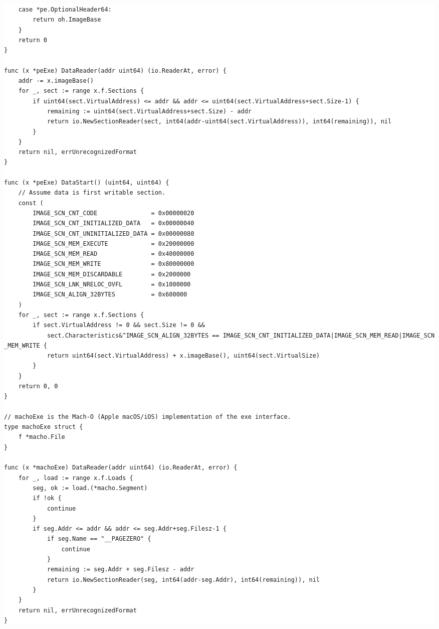 ```
	case *pe.OptionalHeader64:
		return oh.ImageBase
	}
	return 0
}

func (x *peExe) DataReader(addr uint64) (io.ReaderAt, error) {
	addr -= x.imageBase()
	for _, sect := range x.f.Sections {
		if uint64(sect.VirtualAddress) <= addr && addr <= uint64(sect.VirtualAddress+sect.Size-1) {
			remaining := uint64(sect.VirtualAddress+sect.Size) - addr
			return io.NewSectionReader(sect, int64(addr-uint64(sect.VirtualAddress)), int64(remaining)), nil
		}
	}
	return nil, errUnrecognizedFormat
}

func (x *peExe) DataStart() (uint64, uint64) {
	// Assume data is first writable section.
	const (
		IMAGE_SCN_CNT_CODE               = 0x00000020
		IMAGE_SCN_CNT_INITIALIZED_DATA   = 0x00000040
		IMAGE_SCN_CNT_UNINITIALIZED_DATA = 0x00000080
		IMAGE_SCN_MEM_EXECUTE            = 0x20000000
		IMAGE_SCN_MEM_READ               = 0x40000000
		IMAGE_SCN_MEM_WRITE              = 0x80000000
		IMAGE_SCN_MEM_DISCARDABLE        = 0x2000000
		IMAGE_SCN_LNK_NRELOC_OVFL        = 0x1000000
		IMAGE_SCN_ALIGN_32BYTES          = 0x600000
	)
	for _, sect := range x.f.Sections {
		if sect.VirtualAddress != 0 && sect.Size != 0 &&
			sect.Characteristics&^IMAGE_SCN_ALIGN_32BYTES == IMAGE_SCN_CNT_INITIALIZED_DATA|IMAGE_SCN_MEM_READ|IMAGE_SCN_MEM_WRITE {
			return uint64(sect.VirtualAddress) + x.imageBase(), uint64(sect.VirtualSize)
		}
	}
	return 0, 0
}

// machoExe is the Mach-O (Apple macOS/iOS) implementation of the exe interface.
type machoExe struct {
	f *macho.File
}

func (x *machoExe) DataReader(addr uint64) (io.ReaderAt, error) {
	for _, load := range x.f.Loads {
		seg, ok := load.(*macho.Segment)
		if !ok {
			continue
		}
		if seg.Addr <= addr && addr <= seg.Addr+seg.Filesz-1 {
			if seg.Name == "__PAGEZERO" {
				continue
			}
			remaining := seg.Addr + seg.Filesz - addr
			return io.NewSectionReader(seg, int64(addr-seg.Addr), int64(remaining)), nil
		}
	}
	return nil, errUnrecognizedFormat
}

```